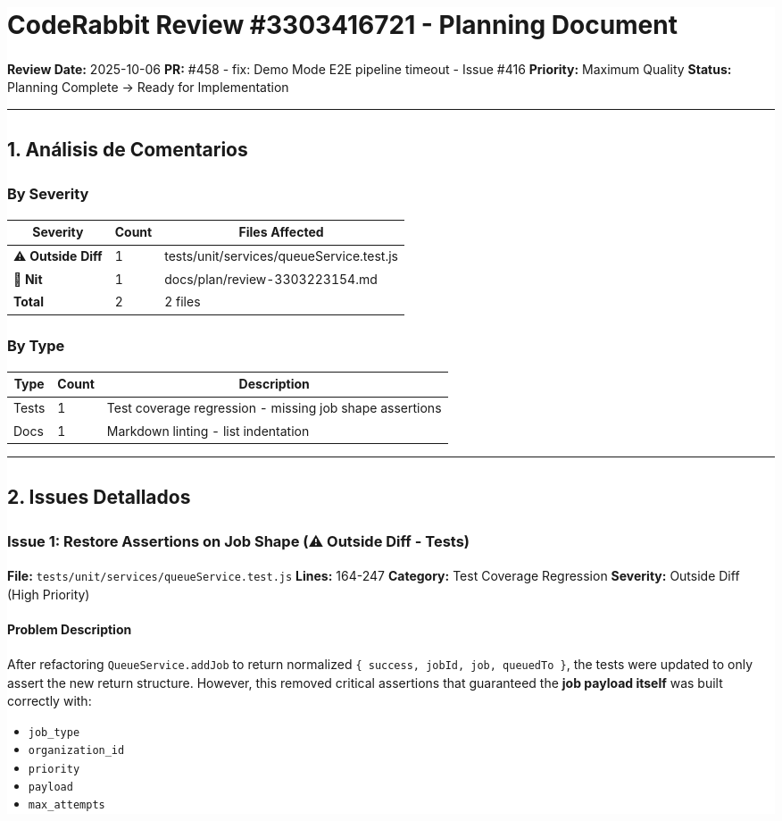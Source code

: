 # CodeRabbit Review #3303416721 - Planning Document

**Review Date:** 2025-10-06
**PR:** #458 - fix: Demo Mode E2E pipeline timeout - Issue #416
**Priority:** Maximum Quality
**Status:** Planning Complete → Ready for Implementation

---

## 1. Análisis de Comentarios

### By Severity

| Severity | Count | Files Affected |
|----------|-------|----------------|
| ⚠️ **Outside Diff** | 1 | tests/unit/services/queueService.test.js |
| 🧹 **Nit** | 1 | docs/plan/review-3303223154.md |
| **Total** | 2 | 2 files |

### By Type

| Type | Count | Description |
|------|-------|-------------|
| Tests | 1 | Test coverage regression - missing job shape assertions |
| Docs | 1 | Markdown linting - list indentation |

---

## 2. Issues Detallados

### Issue 1: Restore Assertions on Job Shape (⚠️ Outside Diff - Tests)

**File:** `tests/unit/services/queueService.test.js`
**Lines:** 164-247
**Category:** Test Coverage Regression
**Severity:** Outside Diff (High Priority)

#### Problem Description

After refactoring `QueueService.addJob` to return normalized `{ success, jobId, job, queuedTo }`, the tests were updated to only assert the new return structure. However, this removed critical assertions that guaranteed the **job payload itself** was built correctly with:
- `job_type`
- `organization_id`
- `priority`
- `payload`
- `max_attempts`
